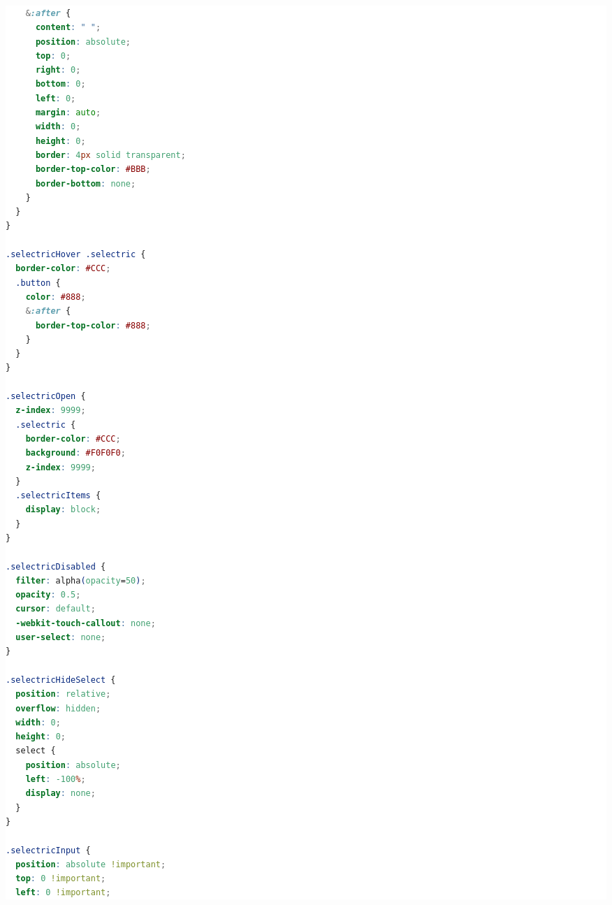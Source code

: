 ```css
    &:after {
      content: " ";
      position: absolute;
      top: 0;
      right: 0;
      bottom: 0;
      left: 0;
      margin: auto;
      width: 0;
      height: 0;
      border: 4px solid transparent;
      border-top-color: #BBB;
      border-bottom: none;
    }
  }
}

.selectricHover .selectric {
  border-color: #CCC;
  .button {
    color: #888;
    &:after {
      border-top-color: #888;
    }
  }
}

.selectricOpen {
  z-index: 9999;
  .selectric {
    border-color: #CCC;
    background: #F0F0F0;
    z-index: 9999;
  }
  .selectricItems {
    display: block;
  }
}

.selectricDisabled {
  filter: alpha(opacity=50);
  opacity: 0.5;
  cursor: default;
  -webkit-touch-callout: none;
  user-select: none;
}

.selectricHideSelect {
  position: relative;
  overflow: hidden;
  width: 0;
  height: 0;
  select {
    position: absolute;
    left: -100%;
    display: none;
  }
}

.selectricInput {
  position: absolute !important;
  top: 0 !important;
  left: 0 !important;
```